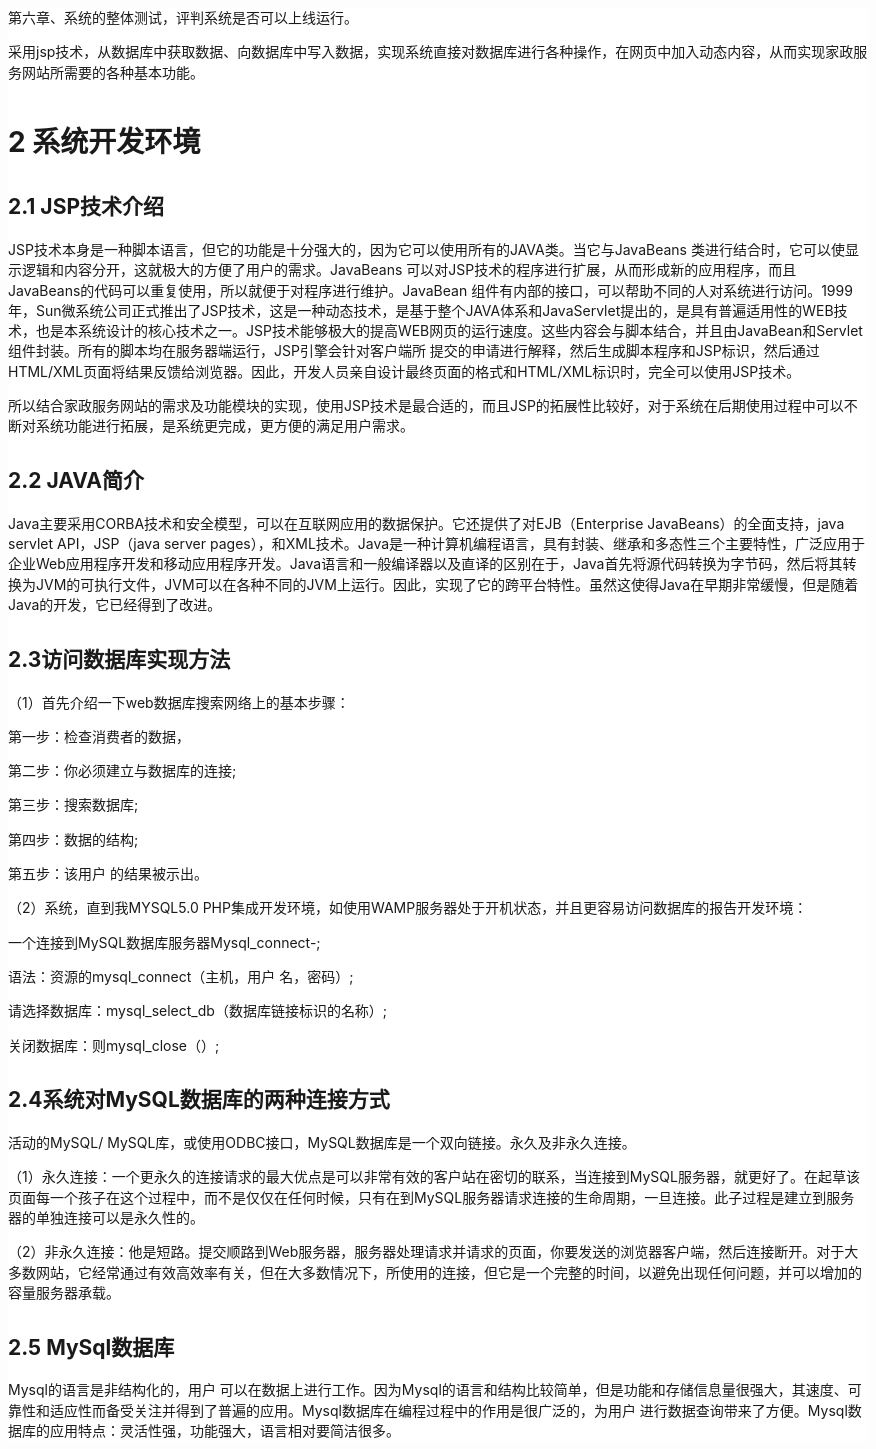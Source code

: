 第六章、系统的整体测试，评判系统是否可以上线运行。

采用jsp技术，从数据库中获取数据、向数据库中写入数据，实现系统直接对数据库进行各种操作，在网页中加入动态内容，从而实现家政服务网站所需要的各种基本功能。


# 2 系统开发环境
## 2.1 JSP技术介绍
JSP技术本身是一种脚本语言，但它的功能是十分强大的，因为它可以使用所有的JAVA类。当它与JavaBeans 类进行结合时，它可以使显示逻辑和内容分开，这就极大的方便了用户的需求。JavaBeans 可以对JSP技术的程序进行扩展，从而形成新的应用程序，而且JavaBeans的代码可以重复使用，所以就便于对程序进行维护。JavaBean 组件有内部的接口，可以帮助不同的人对系统进行访问。1999年，Sun微系统公司正式推出了JSP技术，这是一种动态技术，是基于整个JAVA体系和JavaServlet提出的，是具有普遍适用性的WEB技术，也是本系统设计的核心技术之一。JSP技术能够极大的提高WEB网页的运行速度。这些内容会与脚本结合，并且由JavaBean和Servlet组件封装。所有的脚本均在服务器端运行，JSP引擎会针对客户端所 提交的申请进行解释，然后生成脚本程序和JSP标识，然后通过HTML/XML页面将结果反馈给浏览器。因此，开发人员亲自设计最终页面的格式和HTML/XML标识时，完全可以使用JSP技术。

所以结合家政服务网站的需求及功能模块的实现，使用JSP技术是最合适的，而且JSP的拓展性比较好，对于系统在后期使用过程中可以不断对系统功能进行拓展，是系统更完成，更方便的满足用户需求。

## 2.2 JAVA简介
Java主要采用CORBA技术和安全模型，可以在互联网应用的数据保护。它还提供了对EJB（Enterprise JavaBeans）的全面支持，java servlet API，JSP（java server pages），和XML技术。Java是一种计算机编程语言，具有封装、继承和多态性三个主要特性，广泛应用于企业Web应用程序开发和移动应用程序开发。Java语言和一般编译器以及直译的区别在于，Java首先将源代码转换为字节码，然后将其转换为JVM的可执行文件，JVM可以在各种不同的JVM上运行。因此，实现了它的跨平台特性。虽然这使得Java在早期非常缓慢，但是随着Java的开发，它已经得到了改进。
## 2.3访问数据库实现方法
（1）首先介绍一下web数据库搜索网络上的基本步骤：

第一步：检查消费者的数据，

第二步：你必须建立与数据库的连接;

第三步：搜索数据库;

第四步：数据的结构;

第五步：该用户 的结果被示出。

（2）系统，直到我MYSQL5.0 PHP集成开发环境，如使用WAMP服务器处于开机状态，并且更容易访问数据库的报告开发环境：

一个连接到MySQL数据库服务器Mysql\_connect-;

语法：资源的mysql\_connect（主机，用户 名，密码）;

请选择数据库：mysql\_select\_db（数据库链接标识的名称）;

关闭数据库：则mysql\_close（）;
## 2.4系统对MySQL数据库的两种连接方式
活动的MySQL/ MySQL库，或使用ODBC接口，MySQL数据库是一个双向链接。永久及非永久连接。

（1）永久连接：一个更永久的连接请求的最大优点是可以非常有效的客户站在密切的联系，当连接到MySQL服务器，就更好了。在起草该页面每一个孩子在这个过程中，而不是仅仅在任何时候，只有在到MySQL服务器请求连接的生命周期，一旦连接。此子过程是建立到服务器的单独连接可以是永久性的。

（2）非永久连接：他是短路。提交顺路到Web服务器，服务器处理请求并请求的页面，你要发送的浏览器客户端，然后连接断开。对于大多数网站，它经常通过有效高效率有关，但在大多数情况下，所使用的连接，但它是一个完整的时间，以避免出现任何问题，并可以增加的容量服务器承载。
## 2.5 MySql数据库
Mysql的语言是非结构化的，用户 可以在数据上进行工作。因为Mysql的语言和结构比较简单，但是功能和存储信息量很强大，其速度、可靠性和适应性而备受关注并得到了普遍的应用。Mysql数据库在编程过程中的作用是很广泛的，为用户 进行数据查询带来了方便。Mysql数据库的应用特点：灵活性强，功能强大，语言相对要简洁很多。 
